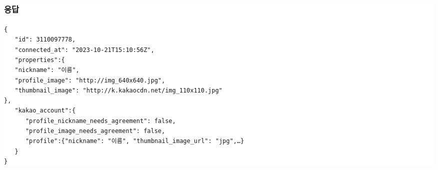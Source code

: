 ### 응답
```
{
   "id": 3110097778,
   "connected_at": "2023-10-21T15:10:56Z",
   "properties":{
   "nickname": "이름",
   "profile_image": "http://img_640x640.jpg",
   "thumbnail_image": "http://k.kakaocdn.net/img_110x110.jpg"
},
   "kakao_account":{
      "profile_nickname_needs_agreement": false,
      "profile_image_needs_agreement": false,
      "profile":{"nickname": "이름", "thumbnail_image_url": "jpg",…}
   }
}
```